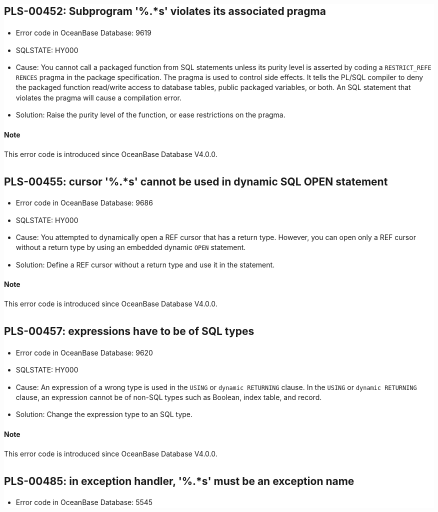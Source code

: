 PLS-00452: Subprogram '%.\*s' violates its associated pragma
--------------------------------------------------------------------------------

* Error code in OceanBase Database: 9619

* SQLSTATE: HY000

* Cause: You cannot call a packaged function from SQL statements unless its purity level is asserted by coding a `RESTRICT_REFERENCES` pragma in the package specification. The pragma is used to control side effects. It tells the PL/SQL compiler to deny the packaged function read/write access to database tables, public packaged variables, or both. An SQL statement that violates the pragma will cause a compilation error.

* Solution: Raise the purity level of the function, or ease restrictions on the pragma.

<main id="notice" type='explain'>
  <h4>Note</h4>
  <p>This error code is introduced since OceanBase Database V4.0.0. </p>
</main>

PLS-00455: cursor '%.\*s' cannot be used in dynamic SQL OPEN statement
------------------------------------------------------------------------------------------

* Error code in OceanBase Database: 9686

* SQLSTATE: HY000

* Cause: You attempted to dynamically open a REF cursor that has a return type. However, you can open only a REF cursor without a return type by using an embedded dynamic `OPEN` statement.

* Solution: Define a REF cursor without a return type and use it in the statement.

<main id="notice" type='explain'>
  <h4>Note</h4>
  <p>This error code is introduced since OceanBase Database V4.0.0. </p>
</main>

PLS-00457: expressions have to be of SQL types
------------------------------------------------------------------

* Error code in OceanBase Database: 9620

* SQLSTATE: HY000

* Cause: An expression of a wrong type is used in the `USING` or `dynamic RETURNING` clause. In the `USING` or `dynamic RETURNING` clause, an expression cannot be of non-SQL types such as Boolean, index table, and record.

* Solution: Change the expression type to an SQL type.

<main id="notice" type='explain'>
  <h4>Note</h4>
  <p>This error code is introduced since OceanBase Database V4.0.0. </p>
</main>

PLS-00485: in exception handler, '%.\*s' must be an exception name
--------------------------------------------------------------------------------------

* Error code in OceanBase Database: 5545
